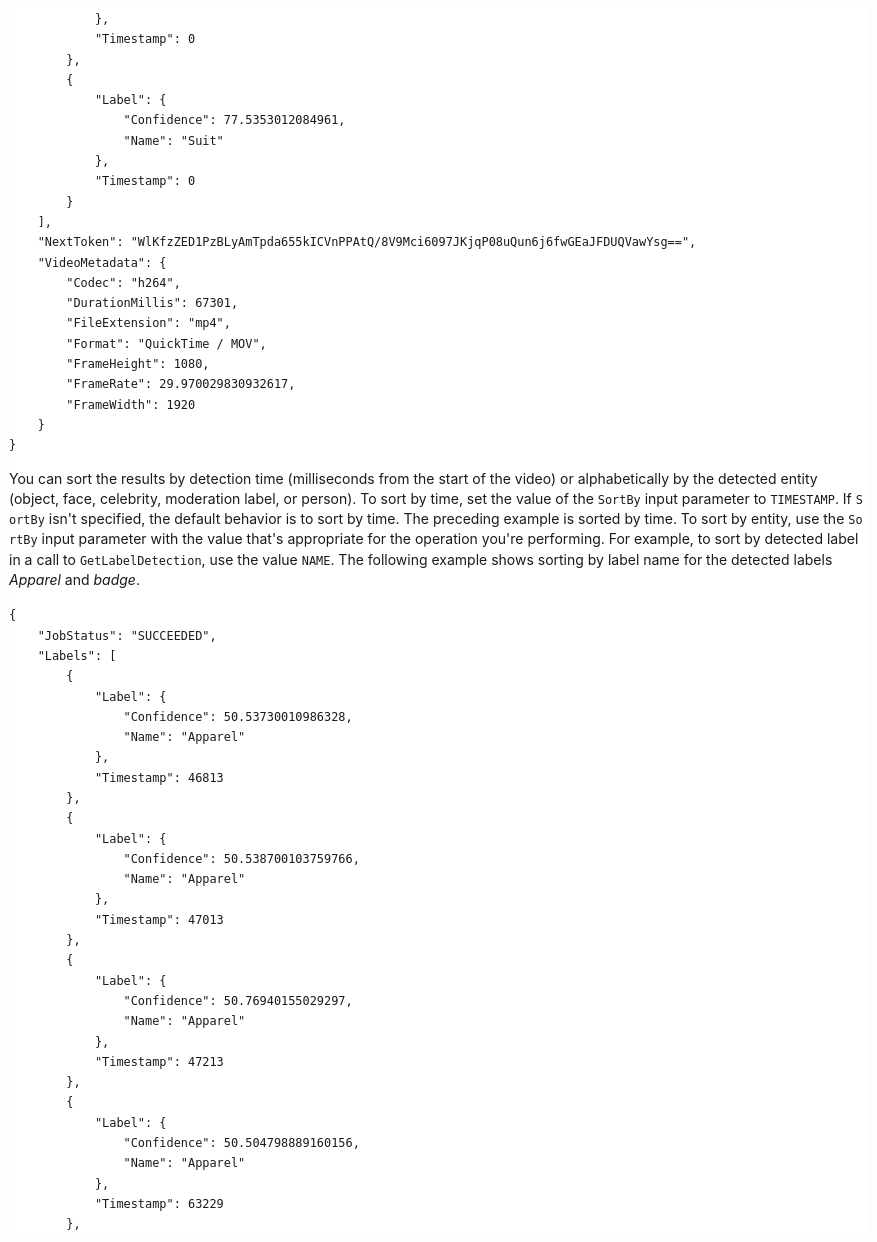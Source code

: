 ```
            },
            "Timestamp": 0
        },
        {
            "Label": {
                "Confidence": 77.5353012084961,
                "Name": "Suit"
            },
            "Timestamp": 0
        }
    ],
    "NextToken": "WlKfzZED1PzBLyAmTpda655kICVnPPAtQ/8V9Mci6097JKjqP08uQun6j6fwGEaJFDUQVawYsg==",
    "VideoMetadata": {
        "Codec": "h264",
        "DurationMillis": 67301,
        "FileExtension": "mp4",
        "Format": "QuickTime / MOV",
        "FrameHeight": 1080,
        "FrameRate": 29.970029830932617,
        "FrameWidth": 1920
    }
}
```

You can sort the results by detection time \(milliseconds from the start of the video\) or alphabetically by the detected entity \(object, face, celebrity, moderation label, or person\)\. To sort by time, set the value of the `SortBy` input parameter to `TIMESTAMP`\. If `SortBy` isn't specified, the default behavior is to sort by time\. The preceding example is sorted by time\. To sort by entity, use the `SortBy` input parameter with the value that's appropriate for the operation you're performing\. For example, to sort by detected label in a call to `GetLabelDetection`, use the value `NAME`\. The following example shows sorting by label name for the detected labels *Apparel* and *badge*\. 

```
{
    "JobStatus": "SUCCEEDED",
    "Labels": [
        {
            "Label": {
                "Confidence": 50.53730010986328,
                "Name": "Apparel"
            },
            "Timestamp": 46813
        },
        {
            "Label": {
                "Confidence": 50.538700103759766,
                "Name": "Apparel"
            },
            "Timestamp": 47013
        },
        {
            "Label": {
                "Confidence": 50.76940155029297,
                "Name": "Apparel"
            },
            "Timestamp": 47213
        },
        {
            "Label": {
                "Confidence": 50.504798889160156,
                "Name": "Apparel"
            },
            "Timestamp": 63229
        },
```
